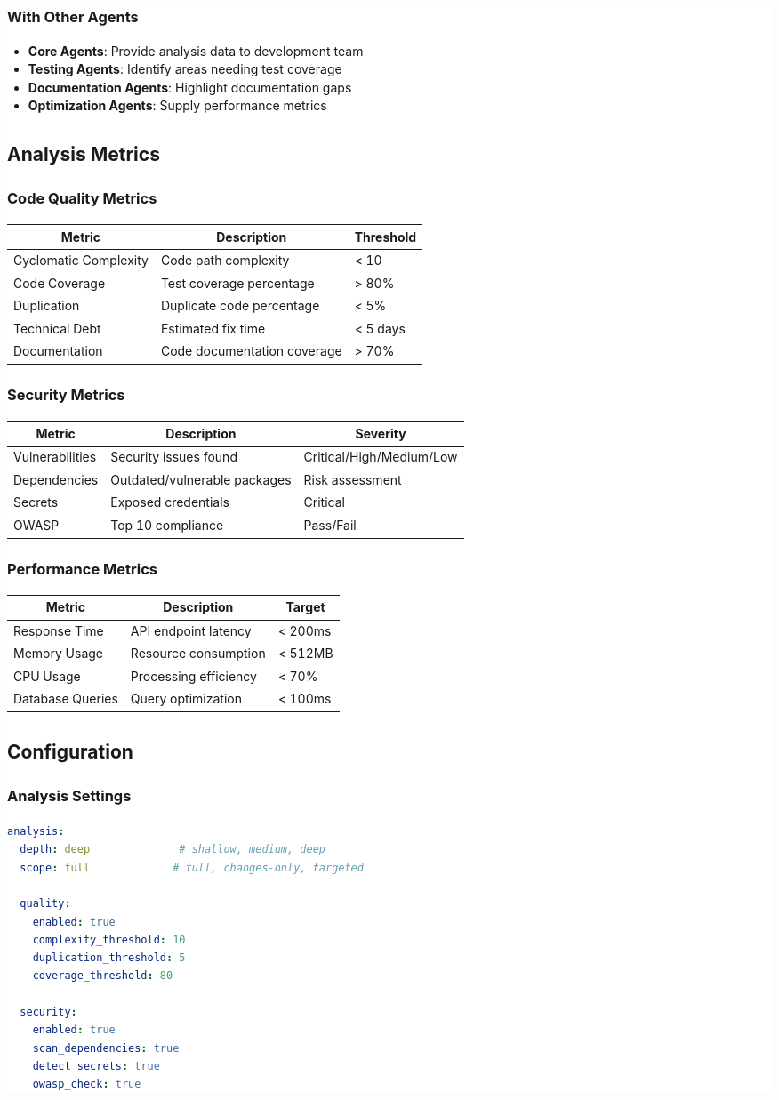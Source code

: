 ### With Other Agents
- **Core Agents**: Provide analysis data to development team
- **Testing Agents**: Identify areas needing test coverage
- **Documentation Agents**: Highlight documentation gaps
- **Optimization Agents**: Supply performance metrics

## Analysis Metrics

### Code Quality Metrics
| Metric | Description | Threshold |
|--------|-------------|-----------|
| Cyclomatic Complexity | Code path complexity | < 10 |
| Code Coverage | Test coverage percentage | > 80% |
| Duplication | Duplicate code percentage | < 5% |
| Technical Debt | Estimated fix time | < 5 days |
| Documentation | Code documentation coverage | > 70% |

### Security Metrics
| Metric | Description | Severity |
|--------|-------------|----------|
| Vulnerabilities | Security issues found | Critical/High/Medium/Low |
| Dependencies | Outdated/vulnerable packages | Risk assessment |
| Secrets | Exposed credentials | Critical |
| OWASP | Top 10 compliance | Pass/Fail |

### Performance Metrics
| Metric | Description | Target |
|--------|-------------|--------|
| Response Time | API endpoint latency | < 200ms |
| Memory Usage | Resource consumption | < 512MB |
| CPU Usage | Processing efficiency | < 70% |
| Database Queries | Query optimization | < 100ms |

## Configuration

### Analysis Settings
```yaml
analysis:
  depth: deep              # shallow, medium, deep
  scope: full             # full, changes-only, targeted
  
  quality:
    enabled: true
    complexity_threshold: 10
    duplication_threshold: 5
    coverage_threshold: 80
    
  security:
    enabled: true
    scan_dependencies: true
    detect_secrets: true
    owasp_check: true
```
